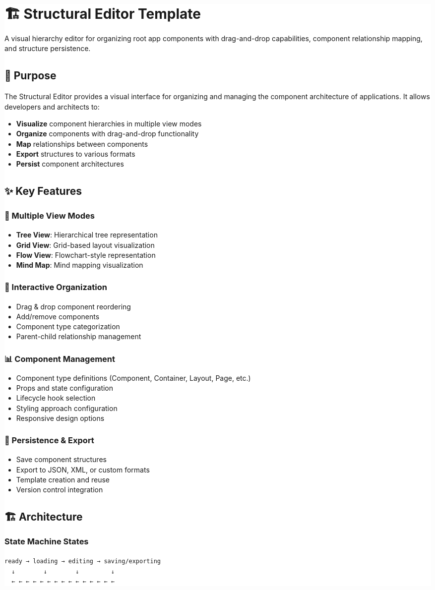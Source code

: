 # 🏗️ Structural Editor Template

A visual hierarchy editor for organizing root app components with drag-and-drop capabilities, component relationship mapping, and structure persistence.

## 🎯 **Purpose**

The Structural Editor provides a visual interface for organizing and managing the component architecture of applications. It allows developers and architects to:

- **Visualize** component hierarchies in multiple view modes
- **Organize** components with drag-and-drop functionality
- **Map** relationships between components
- **Export** structures to various formats
- **Persist** component architectures

## ✨ **Key Features**

### **🌳 Multiple View Modes**
- **Tree View**: Hierarchical tree representation
- **Grid View**: Grid-based layout visualization
- **Flow View**: Flowchart-style representation
- **Mind Map**: Mind mapping visualization

### **🔄 Interactive Organization**
- Drag & drop component reordering
- Add/remove components
- Component type categorization
- Parent-child relationship management

### **📊 Component Management**
- Component type definitions (Component, Container, Layout, Page, etc.)
- Props and state configuration
- Lifecycle hook selection
- Styling approach configuration
- Responsive design options

### **💾 Persistence & Export**
- Save component structures
- Export to JSON, XML, or custom formats
- Template creation and reuse
- Version control integration

## 🏗️ **Architecture**

### **State Machine States**
```
ready → loading → editing → saving/exporting
  ↓        ↓        ↓         ↓
  ← ← ← ← ← ← ← ← ← ← ← ← ← ← ←
```
